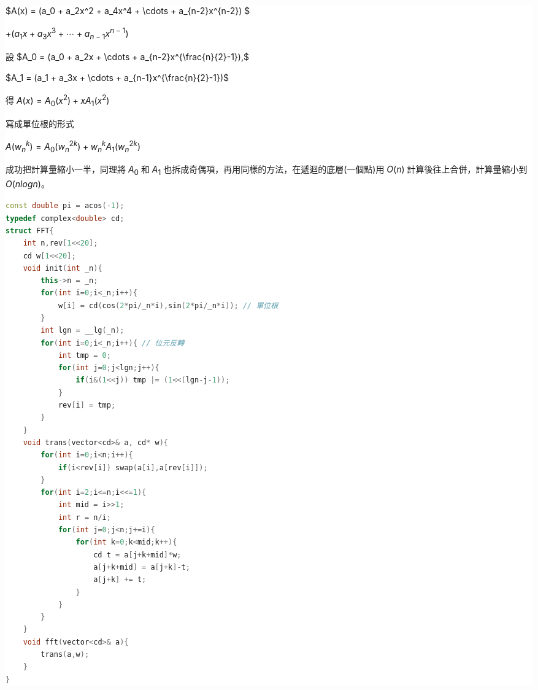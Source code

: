 $A(x) = (a_0 + a_2x^2 + a_4x^4 + \cdots + a_{n-2}x^{n-2}) $

$+ (a_1x + a_3x^3 + \cdots + a_{n-1}x^{n-1})$

設 $A_0 = (a_0 + a_2x + \cdots + a_{n-2}x^{\frac{n}{2}-1}),$

$A_1 = (a_1 + a_3x + \cdots + a_{n-1}x^{\frac{n}{2}-1})$

得 $A(x) = A_0(x^2) + xA_1(x^2)$

寫成單位根的形式

$A(w_n^k) = A_0(w_n^{2k}) + w_n^kA_1(w_n^{2k})$

成功把計算量縮小一半，同理將 $A_0$ 和 $A_1$ 也拆成奇偶項，再用同樣的方法，在遞迴的底層(一個點)用 $O(n)$ 計算後往上合併，計算量縮小到 $O(nlogn)$。

```cpp
const double pi = acos(-1);
typedef complex<double> cd;
struct FFT{
    int n,rev[1<<20];
    cd w[1<<20];
    void init(int _n){
        this->n = _n;
        for(int i=0;i<_n;i++){
            w[i] = cd(cos(2*pi/_n*i),sin(2*pi/_n*i)); // 單位根
        }
        int lgn = __lg(_n);
        for(int i=0;i<_n;i++){ // 位元反轉
            int tmp = 0;
            for(int j=0;j<lgn;j++){
                if(i&(1<<j)) tmp |= (1<<(lgn-j-1));
            }
            rev[i] = tmp;
        }
    }
    void trans(vector<cd>& a, cd* w){
        for(int i=0;i<n;i++){
            if(i<rev[i]) swap(a[i],a[rev[i]]);
        }
        for(int i=2;i<=n;i<<=1){
            int mid = i>>1;
            int r = n/i;
            for(int j=0;j<n;j+=i){
                for(int k=0;k<mid;k++){
                    cd t = a[j+k+mid]*w;
                    a[j+k+mid] = a[j+k]-t;
                    a[j+k] += t;
                }
            }
        }
    }
    void fft(vector<cd>& a){
        trans(a,w);
    }
}
```

